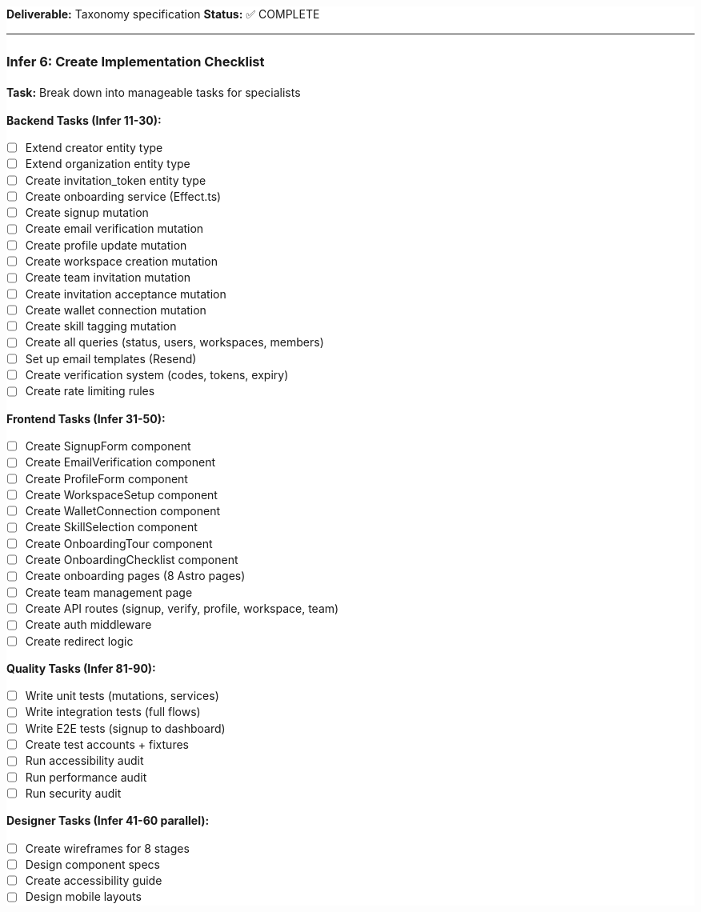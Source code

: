 **Deliverable:** Taxonomy specification
**Status:** ✅ COMPLETE

---

### Infer 6: Create Implementation Checklist

**Task:** Break down into manageable tasks for specialists

**Backend Tasks (Infer 11-30):**
- [ ] Extend creator entity type
- [ ] Extend organization entity type
- [ ] Create invitation_token entity type
- [ ] Create onboarding service (Effect.ts)
- [ ] Create signup mutation
- [ ] Create email verification mutation
- [ ] Create profile update mutation
- [ ] Create workspace creation mutation
- [ ] Create team invitation mutation
- [ ] Create invitation acceptance mutation
- [ ] Create wallet connection mutation
- [ ] Create skill tagging mutation
- [ ] Create all queries (status, users, workspaces, members)
- [ ] Set up email templates (Resend)
- [ ] Create verification system (codes, tokens, expiry)
- [ ] Create rate limiting rules

**Frontend Tasks (Infer 31-50):**
- [ ] Create SignupForm component
- [ ] Create EmailVerification component
- [ ] Create ProfileForm component
- [ ] Create WorkspaceSetup component
- [ ] Create WalletConnection component
- [ ] Create SkillSelection component
- [ ] Create OnboardingTour component
- [ ] Create OnboardingChecklist component
- [ ] Create onboarding pages (8 Astro pages)
- [ ] Create team management page
- [ ] Create API routes (signup, verify, profile, workspace, team)
- [ ] Create auth middleware
- [ ] Create redirect logic

**Quality Tasks (Infer 81-90):**
- [ ] Write unit tests (mutations, services)
- [ ] Write integration tests (full flows)
- [ ] Write E2E tests (signup to dashboard)
- [ ] Create test accounts + fixtures
- [ ] Run accessibility audit
- [ ] Run performance audit
- [ ] Run security audit

**Designer Tasks (Infer 41-60 parallel):**
- [ ] Create wireframes for 8 stages
- [ ] Design component specs
- [ ] Create accessibility guide
- [ ] Design mobile layouts
